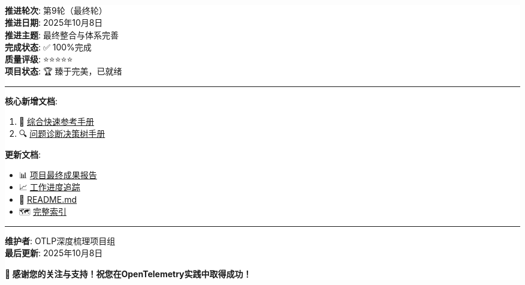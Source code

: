 
**推进轮次**: 第9轮（最终轮）  
**推进日期**: 2025年10月8日  
**推进主题**: 最终整合与体系完善  
**完成状态**: ✅ 100%完成  
**质量评级**: ⭐⭐⭐⭐⭐  
**项目状态**: 🏆 臻于完美，已就绪

---

**核心新增文档**:

1. 🚀 [综合快速参考手册](./00_综合快速参考手册.md)
2. 🔍 [问题诊断决策树手册](./00_问题诊断决策树手册.md)

**更新文档**:

- 📊 [项目最终成果报告](./🎊_项目最终成果报告.md)
- 📈 [工作进度追踪](./工作进度追踪.md)
- 📖 [README.md](./README.md)
- 🗺️ [完整索引](./00_快速导航_完整索引.md)

---

**维护者**: OTLP深度梳理项目组  
**最后更新**: 2025年10月8日  

**🎊 感谢您的关注与支持！祝您在OpenTelemetry实践中取得成功！**
